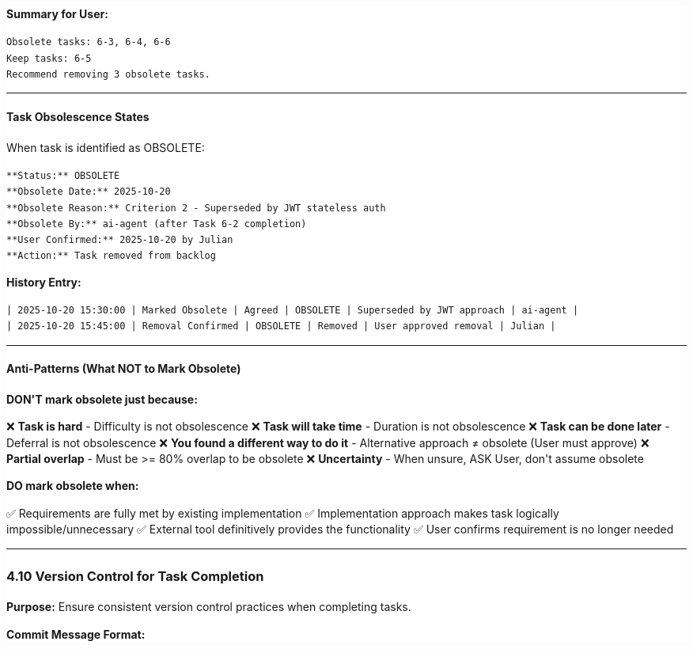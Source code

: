 **Summary for User:**
```
Obsolete tasks: 6-3, 6-4, 6-6
Keep tasks: 6-5
Recommend removing 3 obsolete tasks.
```

---

#### Task Obsolescence States

When task is identified as OBSOLETE:

```markdown
**Status:** OBSOLETE
**Obsolete Date:** 2025-10-20
**Obsolete Reason:** Criterion 2 - Superseded by JWT stateless auth
**Obsolete By:** ai-agent (after Task 6-2 completion)
**User Confirmed:** 2025-10-20 by Julian
**Action:** Task removed from backlog
```

**History Entry:**
```
| 2025-10-20 15:30:00 | Marked Obsolete | Agreed | OBSOLETE | Superseded by JWT approach | ai-agent |
| 2025-10-20 15:45:00 | Removal Confirmed | OBSOLETE | Removed | User approved removal | Julian |
```

---

#### Anti-Patterns (What NOT to Mark Obsolete)

**DON'T mark obsolete just because:**

❌ **Task is hard** - Difficulty is not obsolescence
❌ **Task will take time** - Duration is not obsolescence
❌ **Task can be done later** - Deferral is not obsolescence
❌ **You found a different way to do it** - Alternative approach ≠ obsolete (User must approve)
❌ **Partial overlap** - Must be >= 80% overlap to be obsolete
❌ **Uncertainty** - When unsure, ASK User, don't assume obsolete

**DO mark obsolete when:**

✅ Requirements are fully met by existing implementation
✅ Implementation approach makes task logically impossible/unnecessary
✅ External tool definitively provides the functionality
✅ User confirms requirement is no longer needed

---

### 4.10 Version Control for Task Completion

**Purpose:** Ensure consistent version control practices when completing tasks.

**Commit Message Format:**
